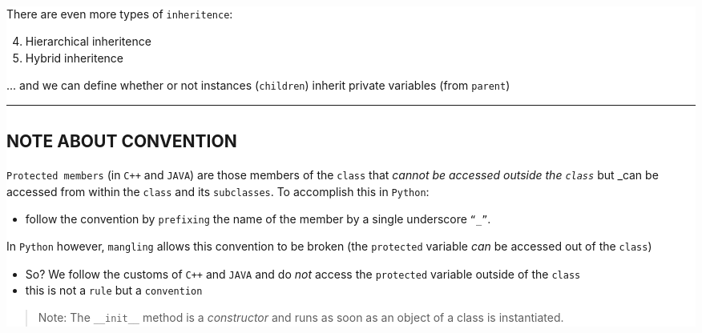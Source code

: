 There are even more types of `inheritence`:

4. Hierarchical inheritence
5. Hybrid inheritence

... and we can define whether or not instances (`children`) inherit private variables (from `parent`)

---

## NOTE ABOUT CONVENTION

`Protected members` (in `C++` and `JAVA`) are those members of the `class` that _cannot be accessed outside the `class`_ but _can be accessed from within the `class` and its `subclasses`. To accomplish this in `Python`:
- follow the convention by `prefixing` the name of the member by a single underscore `“_”`.

In `Python` however, `mangling` allows this convention to be broken (the `protected` variable _can_ be accessed out of the `class`)
- So? We follow the customs of `C++` and `JAVA` and do _not_ access the `protected` variable outside of the `class`
- this is not a `rule` but a `convention`

>
> Note: The `__init__` method is a _constructor_ and runs as soon as an object of a class is instantiated.  
> 
